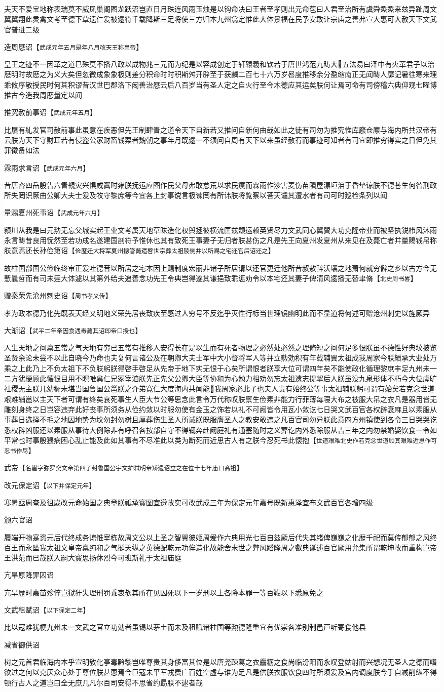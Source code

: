夫天不爱宝地称表瑞莫不威凤巢阁图龙跃沼岂直日月珠连风雨玉烛是以钩命决曰王者至孝则出元命苞曰人君至治所有虞舜烝烝来兹异趾周文翼翼翔此灵禽文考至德下覃遗仁爰被逺符千载降斯三足将使三方归本九州翕定惟此大体景福在民予安敢让宗庙之善弗宣大惠可大赦天下文武官普进二级  

造周厯诏【`武成元年五月是年八月改天王称皇帝`】  

皇王之迹不一因革之道巳殊莫不播八政以成物兆三元而为纪是以容成创定于轩辕羲和钦若于唐世鸿范九畴大五法易曰泽中有火革君子以治厯明时故厯之为义大矣但忽微成象象极则差分积命时时积斯舛开辟至于获麟二百七十六万岁晷度推移余分盈缩南正无闻畴人靡记暑往寒来理乖攸序敬授民时何其积谬昔汉世巴郡洛下闳善治厯云后八百岁当有圣人定之自火行至今木德应其运矣朕何让焉可命有司傍稽六典仰观七曜博推古今造我周厯量定以闻  

推究赦前事诏【`武成元年五月`】  

比屡有糺发官司赦前事此虽意在疾恶但先王制肆眚之道令天下自新若又推问自新何由哉如此之徒有司勿为推究惟库廏仓廪与海内所共汉帝有云朕为天下守财耳若有侵盗公家财畜钱粟者魏朝之事年月既逺一不须问自周有天下以来虽经赦宥而事迹可知者有司宜即推穷得实之日但免其罪徴备如法  

霖雨求言诏【`武成元年六月`】  

昔唐咨四岳殷告六眚覩灾兴惧咸寘时雍朕抚运应图作民父母弗敢怠荒以求民瘼而霖雨作沴害麦伤苗隤屋漂垣洎于昏垫谅朕不德苍生何咎刑政所失罔识厥由公卿大夫士爰及牧守黎庶等今宜各上封事谠言极谏罔有所讳朕将覧察以荅天谴其遭水者有司可时廵检条列以闻  

量赐夏州死事诏【`武成元年六月`】  

颍川从我是曰元勲无忘父城实起王业文考属天地草昧造化权舆拯彼横流匡兹颓运赖英贤尽力文武同心翼賛大功克隆帝业而被坚执鋭栉风沐雨永言畴昔良用怃然至若功成名遂建国剖符予惟休也其有致死王事妻子无归者朕甚伤之凡是先王向夏州发夏州从来见在及薨亡者并量赐钱帛称朕意焉还长孙俭第诏【`俭歴迁大将军夏州摠管薨遗啓世宗葬太祖陵侧并以所赐之宅还官后诏还之`】  

故柱国鄫国公俭临终审正爰吐德音以所居之宅本因上赐制度宏丽非诸子所居请以还官更迁他所昔叔敖辞沃壤之地萧何就穷僻之乡以古方今无慙曩哲而有司未逹大体遽以其第外给夫追善念功先王令典岂得遂其谦挹致乖惩劝令以本宅还其妻子俾清风逺播无替聿脩【`北史周书畧`】  

赠秦荣先沧州刺史诏【`周书孝义传`】  

孝为政本德乃化先既表天经又明地义荣先居丧致疾至感过人穷号不反迄乎灭性行标当世理镜幽明此而不显道将何述可赠沧州刺史以旌厥异  

大渐诏【`武平二年帝因食遇毒薨其诏即帝口授也`】  

人生天地之间禀五常之气天地有穷已五常有推移人安得长在是以生而有死者物理之必然处必然之理脩短之间何足多恨朕虽不德性好典坟披览圣贤余论未尝不以此自晓今乃命也夫复何言诸公及在朝卿大夫士军中大小督将军人等并立勲効积有年载辅翼太祖成我周家今朕纉承大业处万乘之上此乃上不负太祖下不负朕躬朕得啓手啓足从先帝于地下实无恨于心矣所谓恨者朕享大位可谓四年矣不能使政化循理黎庶丰足九州未一二方犹梗顾此懐恨目用不瞑唯兾仁兄冢宰洎朕先正先父公卿大臣等协和为心勉力相劝勿忘太祖遗志提挈后人朕虽没九泉形体不朽今大位虗旷社稷无主朕儿幼穉未堪当国鲁国公邕朕之介弟寛仁大度海内共闻能我周家必此子也夫人贵有始终公等事太祖辅朕躬可谓有始矣若克念世道艰难辅邕以主天下者可谓有终矣哀死事生人臣大节公等思念此言令万代称叹朕禀生俭素非能力行菲薄每寝大布之被服大帛之衣凡是器用皆无雕刻身终之日岂容违弃此好丧事所须务从俭约敛以时服勿使有金玉之饰若以礼不可阙皆令用瓦小敛讫七日哭文武百官各权辟衰麻且以素服从事葬日选择不毛之地因地势为坟勿封勿树且厚葬伤生圣人所诫朕既服膺圣人之教安敢违之凡百官司勿异朕此意四方州镇使到各令三日哭哭讫悉权辟凶服还以素服从事待大例除非有呼召各按部自守不得辄奔赴阙庭礼有通塞随时之义葬讫内外悉除服从吉三年之内勿禁婚娶饮食一令如平常也时事殷猥病困心乱止能及此如其事有不尽准此以类为断死而近思古人有之朕今忍死书此懐抱【`世道艰难北史作若克念世道顾其艰难近思作可忍书作尽`】  

武帝【`名邕字弥罗突文帝第四子封鲁国公宇文护弑明帝矫遗诏立之在位十七年庙曰髙祖`】  

改元保定诏【`以下并保定元年`】  

寒暑亟周奄及徂嵗改元命始国之典章朕祗承寳图宜遵故实可改武成三年为保定元年嘉号既新惠泽宜布文武百官各增四级  

颁六官诏  

履端开物寔资元后代终成务谅惟宰栋故周文公以上圣之智翼彼姬周爰作六典用光七百自兹厥后代失其绪俾巍巍之化歴千祀而莫传郁郁之风终百王而永坠我太祖文皇帝禀纯和之气挺天纵之英德配乾元功侔造化故能舍末世之弊风蹈隆周之叡典诞述百官厥用允集所谓乾坤改而重构岂帝王洪范而已哉朕入嗣大寳思扬休烈今可班斯礼于太祖庙庭  

亢旱原降罪囚诏  

亢旱歴时嘉苗殄悴岂狱犴失理刑罚乖衷欤其所在见囚死以下一岁刑以上各降本罪一等百鞭以下悉原免之  

文武租赋诏【`以下保定二年`】  

比以冦难犹梗九州未一文武之官立功効者虽锡以茅土而未及租赋诸柱国等勲德隆重宜有优崇各准别制邑戸听寄食他县  

减省御供诏  

树之元首君临海内本乎宣明敎化亭毒黔黎岂唯尊贵其身侈富其位是以唐尧疎葛之衣麤粝之食尚临汾阳而永叹登姑射而兴想况无圣人之德而嗜欲过之何以克厌众心处于尊位朕甚恧焉今巨冦未平军戎费广百姓空虚与谁为足凡是供朕衣服饮食四时所须爰及宫内调度朕今手自减削纵不得顿行古人之道岂曰全无庶几凡尔百司安得不思省约勗朕不逮者哉  
